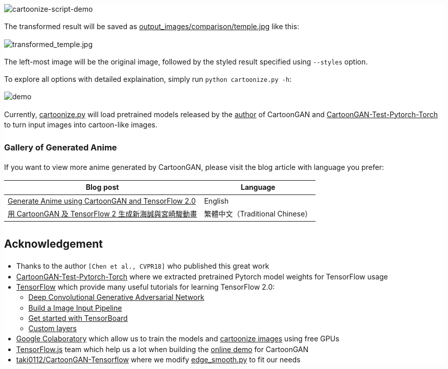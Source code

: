 ![cartoonize-script-demo](images/cartoonize-script-demo.gif)

The transformed result will be saved as [output_images/comparison/temple.jpg](output_images/comparison/temple.jpg) like this:

![transformed_temple.jpg](output_images/comparison/temple.jpg)

The left-most image will be the original image, followed by the styled result specified using `--styles` option.

To explore all options with detailed explaination, simply run `python cartoonize.py -h`:

<img src="images/cartoonize-script-demo.jpg" alt="demo" width="80%"/>

Currently, [cartoonize.py](cartoonize.py) will load pretrained models released by the [author](http://cg.cs.tsinghua.edu.cn/people/~Yongjin/Yongjin.htm) of CartoonGAN and [CartoonGAN-Test-Pytorch-Torch](https://github.com/Yijunmaverick/CartoonGAN-Test-Pytorch-Torch) to turn input images into cartoon-like images.


### Gallery of Generated Anime

If you want to view more anime generated by CartoonGAN, please visit the blog article with language you prefer:

| Blog post | Language | 
|-----------|----------|
| [Generate Anime using CartoonGAN and TensorFlow 2.0](https://leemeng.tw/generate-anime-using-cartoongan-and-tensorflow2-en.html#Gallery:-some-anime-we-generated) | English |
| [用 CartoonGAN 及 TensorFlow 2 生成新海誠與宮崎駿動畫](https://leemeng.tw/generate-anime-using-cartoongan-and-tensorflow2.html#%E4%B8%80%E4%BA%9B%E8%BD%89%E6%8F%9B%E5%BE%8C%E7%9A%84%E5%8B%95%E6%BC%AB%E7%B5%90%E6%9E%9C) | 繁體中文（Traditional Chinese）|

## Acknowledgement
- Thanks to the author `[Chen et al., CVPR18]` who published this great work
- [CartoonGAN-Test-Pytorch-Torch](https://github.com/Yijunmaverick/CartoonGAN-Test-Pytorch-Torch) where we extracted pretrained Pytorch model weights for TensorFlow usage
- [TensorFlow](https://www.tensorflow.org/) which provide many useful tutorials for learning TensorFlow 2.0:
    - [Deep Convolutional Generative Adversarial Network](https://www.tensorflow.org/alpha/tutorials/generative/dcgan)
    - [Build a Image Input Pipeline](https://www.tensorflow.org/alpha/tutorials/load_data/images)
    - [Get started with TensorBoard](https://www.tensorflow.org/tensorboard/r2/get_started)
    - [Custom layers](https://www.tensorflow.org/tutorials/eager/custom_layers)
- [Google Colaboratory](https://colab.research.google.com/) which allow us to train the models and [cartoonize images](#cartoonize-using-colab-notebook) using free GPUs
- [TensorFlow.js](https://www.tensorflow.org/js) team which help us a lot when building the [online demo](https://leemeng.tw/generate-anime-using-cartoongan-and-tensorflow2-en.html) for CartoonGAN
- [taki0112/CartoonGAN-Tensorflow](https://github.com/taki0112/CartoonGAN-Tensorflow) where we modify [edge_smooth.py](https://github.com/taki0112/CartoonGAN-Tensorflow/blob/master/edge_smooth.py) to fit our needs 
